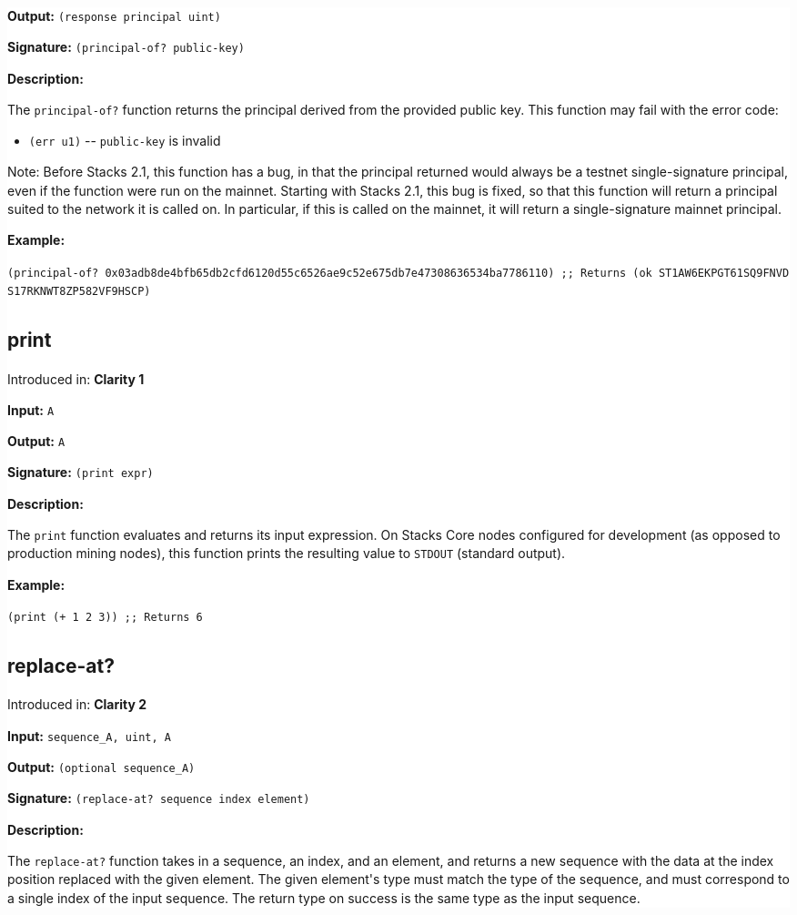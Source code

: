 **Output:** `(response principal uint)`

**Signature:** `(principal-of? public-key)`

**Description:**

The `principal-of?` function returns the principal derived from the provided public key.
This function may fail with the error code:

* `(err u1)` -- `public-key` is invalid

Note: Before Stacks 2.1, this function has a bug, in that the principal returned would always
be a testnet single-signature principal, even if the function were run on the mainnet. Starting
with Stacks 2.1, this bug is fixed, so that this function will return a principal suited to
the network it is called on. In particular, if this is called on the mainnet, it will
return a single-signature mainnet principal.
    

**Example:**

```
(principal-of? 0x03adb8de4bfb65db2cfd6120d55c6526ae9c52e675db7e47308636534ba7786110) ;; Returns (ok ST1AW6EKPGT61SQ9FNVDS17RKNWT8ZP582VF9HSCP)
```

## print

Introduced in: **Clarity 1**

**Input:** `A`

**Output:** `A`

**Signature:** `(print expr)`

**Description:**

The `print` function evaluates and returns its input expression. On Stacks Core
nodes configured for development (as opposed to production mining nodes), this function prints the resulting value to `STDOUT` (standard output).

**Example:**

```
(print (+ 1 2 3)) ;; Returns 6
```

## replace-at?

Introduced in: **Clarity 2**

**Input:** `sequence_A, uint, A`

**Output:** `(optional sequence_A)`

**Signature:** `(replace-at? sequence index element)`

**Description:**

The `replace-at?` function takes in a sequence, an index, and an element,
and returns a new sequence with the data at the index position replaced with the given element. 
The given element's type must match the type of the sequence, and must correspond to a single 
index of the input sequence. The return type on success is the same type as the input sequence.
